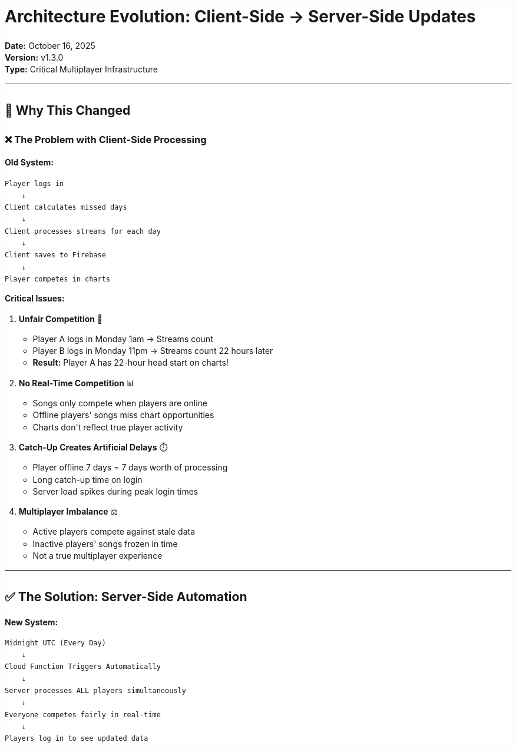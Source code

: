 # Architecture Evolution: Client-Side → Server-Side Updates

**Date:** October 16, 2025  
**Version:** v1.3.0  
**Type:** Critical Multiplayer Infrastructure

---

## 🎯 Why This Changed

### ❌ **The Problem with Client-Side Processing**

**Old System:**
```
Player logs in
    ↓
Client calculates missed days
    ↓
Client processes streams for each day
    ↓
Client saves to Firebase
    ↓
Player competes in charts
```

**Critical Issues:**

1. **Unfair Competition** 🚫
   - Player A logs in Monday 1am → Streams count
   - Player B logs in Monday 11pm → Streams count 22 hours later
   - **Result:** Player A has 22-hour head start on charts!

2. **No Real-Time Competition** 📊
   - Songs only compete when players are online
   - Offline players' songs miss chart opportunities
   - Charts don't reflect true player activity

3. **Catch-Up Creates Artificial Delays** ⏱️
   - Player offline 7 days = 7 days worth of processing
   - Long catch-up time on login
   - Server load spikes during peak login times

4. **Multiplayer Imbalance** ⚖️
   - Active players compete against stale data
   - Inactive players' songs frozen in time
   - Not a true multiplayer experience

---

## ✅ **The Solution: Server-Side Automation**

**New System:**
```
Midnight UTC (Every Day)
    ↓
Cloud Function Triggers Automatically
    ↓
Server processes ALL players simultaneously
    ↓
Everyone competes fairly in real-time
    ↓
Players log in to see updated data
```
